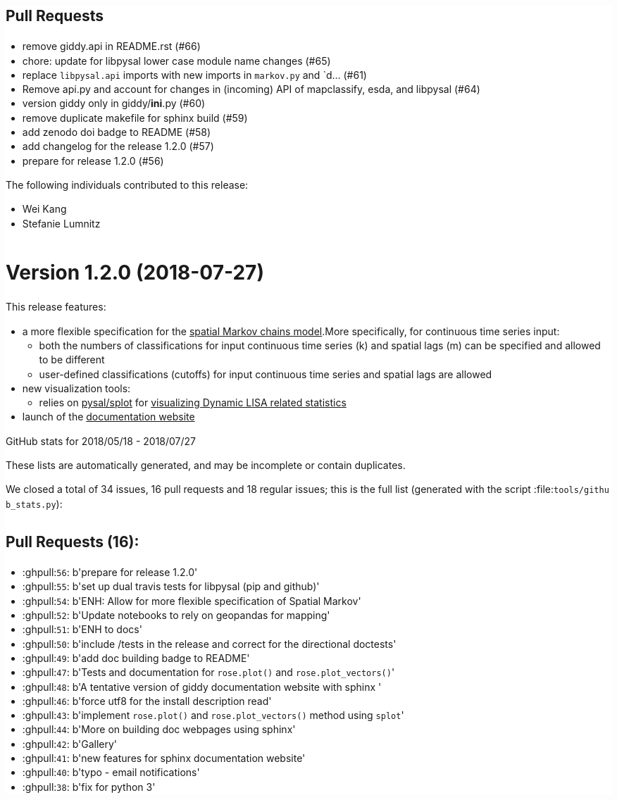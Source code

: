 ## Pull Requests
  - remove giddy.api in README.rst (#66)
  -  chore: update for libpysal lower case module name changes (#65)
  - replace `libpysal.api` imports with new imports in `markov.py` and `d… (#61)
  - Remove api.py and account for changes in (incoming) API of mapclassify, esda, and libpysal (#64)
  - version giddy only in giddy/__ini__.py (#60)
  - remove duplicate makefile for sphinx build (#59)
  - add zenodo doi badge to README (#58)
  - add changelog for the release 1.2.0 (#57)
  - prepare for release 1.2.0 (#56)

The following individuals contributed to this release:

  - Wei Kang
  - Stefanie Lumnitz

# Version 1.2.0 (2018-07-27)

This release features:
* a more flexible specification for the [spatial Markov chains model](https://github.com/pysal/giddy/blob/master/giddy/markov.py#L169).More specifically, for continuous time series input:
    * both the numbers of classifications for input continuous time series (k) and spatial lags (m) can be specified and allowed to be different
    * user-defined classifications (cutoffs) for input continuous time series and spatial lags are allowed
* new visualization tools:
    * relies on [pysal/splot](https://github.com/pysal/splot) for [visualizing
    Dynamic LISA related statistics](https://github.com/pysal/giddy/blob/master/giddy/directional.py#L322)
* launch of the [documentation website](http://giddy.readthedocs.io/)

GitHub stats for 2018/05/18 - 2018/07/27

These lists are automatically generated, and may be incomplete or contain duplicates.

We closed a total of 34 issues, 16 pull requests and 18 regular issues;
this is the full list (generated with the script
:file:`tools/github_stats.py`):

## Pull Requests (16):

* :ghpull:`56`: b'prepare for release 1.2.0'
* :ghpull:`55`: b'set up dual travis tests for libpysal (pip and github)'
* :ghpull:`54`: b'ENH: Allow for more flexible specification of Spatial Markov'
* :ghpull:`52`: b'Update notebooks to rely on geopandas for mapping'
* :ghpull:`51`: b'ENH to docs'
* :ghpull:`50`: b'include /tests in the release and correct for the directional doctests'
* :ghpull:`49`: b'add doc building badge to README'
* :ghpull:`47`: b'Tests and documentation for `rose.plot()` and `rose.plot_vectors()`'
* :ghpull:`48`: b'A tentative version of giddy documentation website with sphinx '
* :ghpull:`46`: b'force utf8 for the install description read'
* :ghpull:`43`: b'implement `rose.plot()` and `rose.plot_vectors()` method using `splot`'
* :ghpull:`44`: b'More on building doc webpages using sphinx'
* :ghpull:`42`: b'Gallery'
* :ghpull:`41`: b'new features for sphinx documentation website'
* :ghpull:`40`: b'typo - email notifications'
* :ghpull:`38`: b'fix for python 3'
